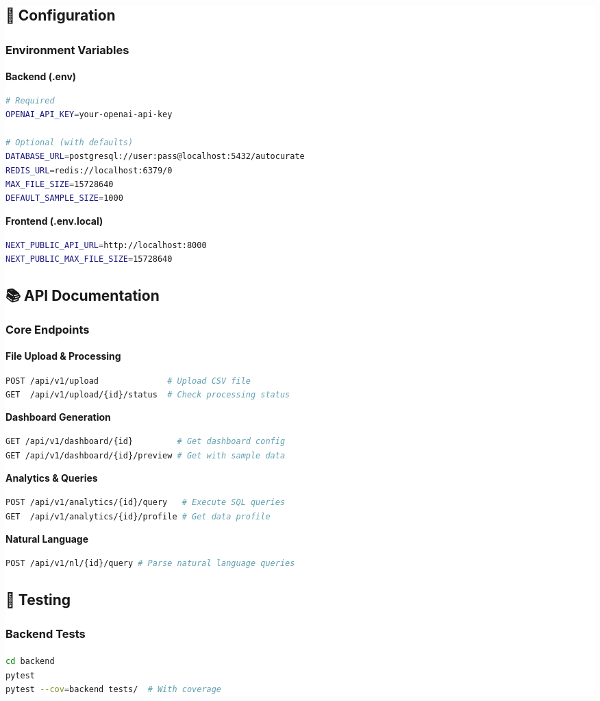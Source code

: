 ## 🔧 Configuration

### Environment Variables

**Backend (.env)**
```bash
# Required
OPENAI_API_KEY=your-openai-api-key

# Optional (with defaults)
DATABASE_URL=postgresql://user:pass@localhost:5432/autocurate
REDIS_URL=redis://localhost:6379/0
MAX_FILE_SIZE=15728640
DEFAULT_SAMPLE_SIZE=1000
```

**Frontend (.env.local)**
```bash
NEXT_PUBLIC_API_URL=http://localhost:8000
NEXT_PUBLIC_MAX_FILE_SIZE=15728640
```

## 📚 API Documentation

### Core Endpoints

**File Upload & Processing**
```bash
POST /api/v1/upload              # Upload CSV file
GET  /api/v1/upload/{id}/status  # Check processing status
```

**Dashboard Generation**
```bash
GET /api/v1/dashboard/{id}         # Get dashboard config
GET /api/v1/dashboard/{id}/preview # Get with sample data
```

**Analytics & Queries**
```bash
POST /api/v1/analytics/{id}/query   # Execute SQL queries
GET  /api/v1/analytics/{id}/profile # Get data profile
```

**Natural Language**
```bash
POST /api/v1/nl/{id}/query # Parse natural language queries
```

## 🧪 Testing

### Backend Tests
```bash
cd backend
pytest
pytest --cov=backend tests/  # With coverage
```

